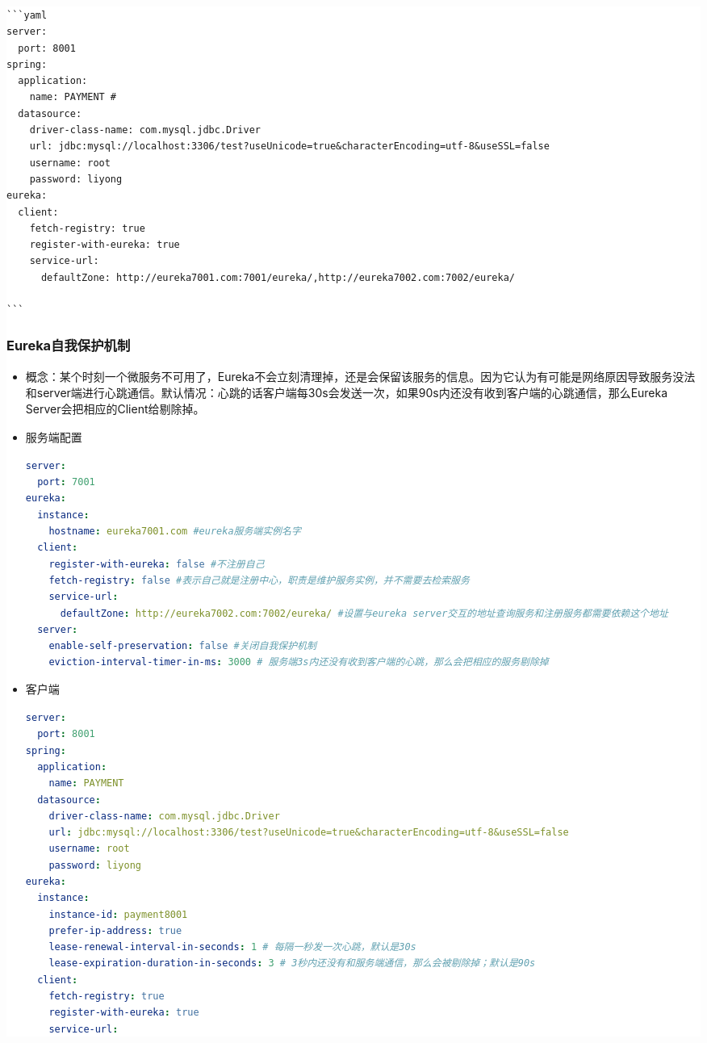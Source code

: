     ```yaml
    server:
      port: 8001
    spring:
      application:
        name: PAYMENT #
      datasource:
        driver-class-name: com.mysql.jdbc.Driver
        url: jdbc:mysql://localhost:3306/test?useUnicode=true&characterEncoding=utf-8&useSSL=false
        username: root
        password: liyong
    eureka:
      client:
        fetch-registry: true
        register-with-eureka: true
        service-url:
          defaultZone: http://eureka7001.com:7001/eureka/,http://eureka7002.com:7002/eureka/
    
    ```

### Eureka自我保护机制

- 概念：某个时刻一个微服务不可用了，Eureka不会立刻清理掉，还是会保留该服务的信息。因为它认为有可能是网络原因导致服务没法和server端进行心跳通信。默认情况：心跳的话客户端每30s会发送一次，如果90s内还没有收到客户端的心跳通信，那么Eureka Server会把相应的Client给剔除掉。

- 服务端配置

    ```yaml
    server:
      port: 7001
    eureka:
      instance:
        hostname: eureka7001.com #eureka服务端实例名字
      client:
        register-with-eureka: false #不注册自己
        fetch-registry: false #表示自己就是注册中心，职责是维护服务实例，并不需要去检索服务
        service-url:
          defaultZone: http://eureka7002.com:7002/eureka/ #设置与eureka server交互的地址查询服务和注册服务都需要依赖这个地址
      server:
        enable-self-preservation: false #关闭自我保护机制
        eviction-interval-timer-in-ms: 3000 # 服务端3s内还没有收到客户端的心跳，那么会把相应的服务剔除掉
    ```

- 客户端

    ```yaml
    server:
      port: 8001
    spring:
      application:
        name: PAYMENT
      datasource:
        driver-class-name: com.mysql.jdbc.Driver
        url: jdbc:mysql://localhost:3306/test?useUnicode=true&characterEncoding=utf-8&useSSL=false
        username: root
        password: liyong
    eureka:
      instance:
        instance-id: payment8001
        prefer-ip-address: true
        lease-renewal-interval-in-seconds: 1 # 每隔一秒发一次心跳，默认是30s
        lease-expiration-duration-in-seconds: 3 # 3秒内还没有和服务端通信，那么会被剔除掉；默认是90s
      client:
        fetch-registry: true
        register-with-eureka: true
        service-url: